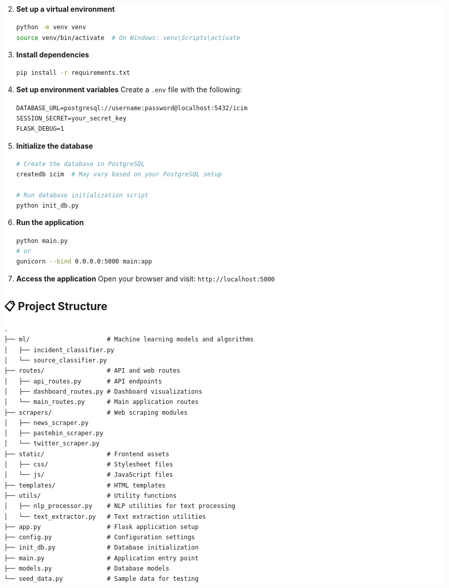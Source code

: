 2. **Set up a virtual environment**
   ```bash
   python -m venv venv
   source venv/bin/activate  # On Windows: venv\Scripts\activate
   ```

3. **Install dependencies**
   ```bash
   pip install -r requirements.txt
   ```

4. **Set up environment variables**
   Create a `.env` file with the following:
   ```
   DATABASE_URL=postgresql://username:password@localhost:5432/icim
   SESSION_SECRET=your_secret_key
   FLASK_DEBUG=1
   ```

5. **Initialize the database**
   ```bash
   # Create the database in PostgreSQL
   createdb icim  # May vary based on your PostgreSQL setup
   
   # Run database initialization script
   python init_db.py
   ```

6. **Run the application**
   ```bash
   python main.py
   # or
   gunicorn --bind 0.0.0.0:5000 main:app
   ```

7. **Access the application**
   Open your browser and visit: `http://localhost:5000`

## 📋 Project Structure

```
.
├── ml/                     # Machine learning models and algorithms
│   ├── incident_classifier.py
│   └── source_classifier.py
├── routes/                 # API and web routes
│   ├── api_routes.py       # API endpoints
│   ├── dashboard_routes.py # Dashboard visualizations
│   └── main_routes.py      # Main application routes
├── scrapers/               # Web scraping modules
│   ├── news_scraper.py
│   ├── pastebin_scraper.py
│   └── twitter_scraper.py
├── static/                 # Frontend assets
│   ├── css/                # Stylesheet files
│   └── js/                 # JavaScript files
├── templates/              # HTML templates
├── utils/                  # Utility functions
│   ├── nlp_processor.py    # NLP utilities for text processing
│   └── text_extractor.py   # Text extraction utilities
├── app.py                  # Flask application setup
├── config.py               # Configuration settings
├── init_db.py              # Database initialization
├── main.py                 # Application entry point
├── models.py               # Database models
└── seed_data.py            # Sample data for testing
```

